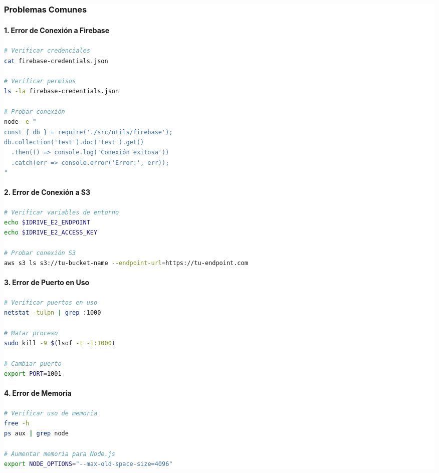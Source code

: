 ### Problemas Comunes

#### 1. Error de Conexión a Firebase

```bash
# Verificar credenciales
cat firebase-credentials.json

# Verificar permisos
ls -la firebase-credentials.json

# Probar conexión
node -e "
const { db } = require('./src/utils/firebase');
db.collection('test').doc('test').get()
  .then(() => console.log('Conexión exitosa'))
  .catch(err => console.error('Error:', err));
"
```

#### 2. Error de Conexión a S3

```bash
# Verificar variables de entorno
echo $IDRIVE_E2_ENDPOINT
echo $IDRIVE_E2_ACCESS_KEY

# Probar conexión S3
aws s3 ls s3://tu-bucket-name --endpoint-url=https://tu-endpoint.com
```

#### 3. Error de Puerto en Uso

```bash
# Verificar puertos en uso
netstat -tulpn | grep :1000

# Matar proceso
sudo kill -9 $(lsof -t -i:1000)

# Cambiar puerto
export PORT=1001
```

#### 4. Error de Memoria

```bash
# Verificar uso de memoria
free -h
ps aux | grep node

# Aumentar memoria para Node.js
export NODE_OPTIONS="--max-old-space-size=4096"
```
